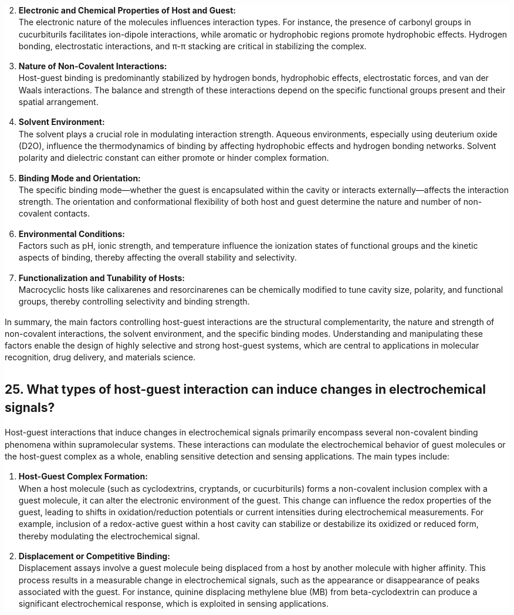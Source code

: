 2. **Electronic and Chemical Properties of Host and Guest:**  
   The electronic nature of the molecules influences interaction types. For instance, the presence of carbonyl groups in cucurbiturils facilitates ion-dipole interactions, while aromatic or hydrophobic regions promote hydrophobic effects. Hydrogen bonding, electrostatic interactions, and π-π stacking are critical in stabilizing the complex.

3. **Nature of Non-Covalent Interactions:**  
   Host-guest binding is predominantly stabilized by hydrogen bonds, hydrophobic effects, electrostatic forces, and van der Waals interactions. The balance and strength of these interactions depend on the specific functional groups present and their spatial arrangement.

4. **Solvent Environment:**  
   The solvent plays a crucial role in modulating interaction strength. Aqueous environments, especially using deuterium oxide (D2O), influence the thermodynamics of binding by affecting hydrophobic effects and hydrogen bonding networks. Solvent polarity and dielectric constant can either promote or hinder complex formation.

5. **Binding Mode and Orientation:**  
   The specific binding mode—whether the guest is encapsulated within the cavity or interacts externally—affects the interaction strength. The orientation and conformational flexibility of both host and guest determine the nature and number of non-covalent contacts.

6. **Environmental Conditions:**  
   Factors such as pH, ionic strength, and temperature influence the ionization states of functional groups and the kinetic aspects of binding, thereby affecting the overall stability and selectivity.

7. **Functionalization and Tunability of Hosts:**  
   Macrocyclic hosts like calixarenes and resorcinarenes can be chemically modified to tune cavity size, polarity, and functional groups, thereby controlling selectivity and binding strength.

In summary, the main factors controlling host-guest interactions are the structural complementarity, the nature and strength of non-covalent interactions, the solvent environment, and the specific binding modes. Understanding and manipulating these factors enable the design of highly selective and strong host-guest systems, which are central to applications in molecular recognition, drug delivery, and materials science.

## 25. What types of host-guest interaction can induce changes in electrochemical signals?

Host-guest interactions that induce changes in electrochemical signals primarily encompass several non-covalent binding phenomena within supramolecular systems. These interactions can modulate the electrochemical behavior of guest molecules or the host-guest complex as a whole, enabling sensitive detection and sensing applications. The main types include:

1. **Host-Guest Complex Formation:**  
   When a host molecule (such as cyclodextrins, cryptands, or cucurbiturils) forms a non-covalent inclusion complex with a guest molecule, it can alter the electronic environment of the guest. This change can influence the redox properties of the guest, leading to shifts in oxidation/reduction potentials or current intensities during electrochemical measurements. For example, inclusion of a redox-active guest within a host cavity can stabilize or destabilize its oxidized or reduced form, thereby modulating the electrochemical signal.

2. **Displacement or Competitive Binding:**  
   Displacement assays involve a guest molecule being displaced from a host by another molecule with higher affinity. This process results in a measurable change in electrochemical signals, such as the appearance or disappearance of peaks associated with the guest. For instance, quinine displacing methylene blue (MB) from beta-cyclodextrin can produce a significant electrochemical response, which is exploited in sensing applications.
